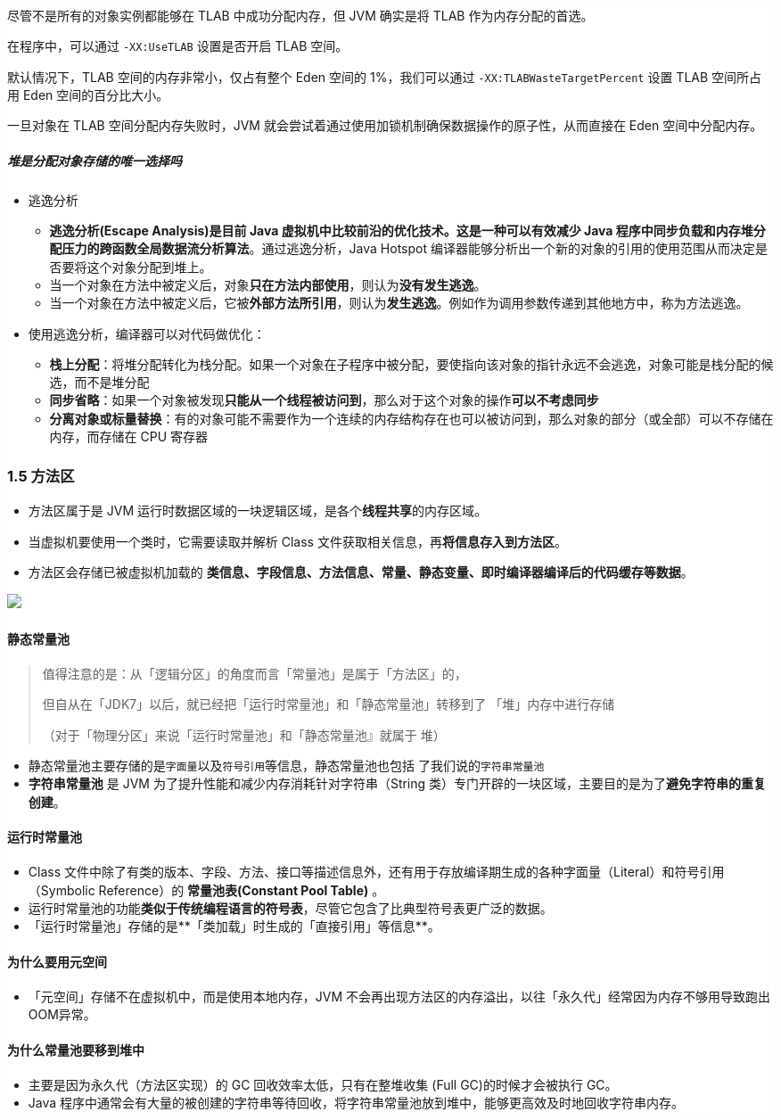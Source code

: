 尽管不是所有的对象实例都能够在 TLAB 中成功分配内存，但 JVM 确实是将 TLAB 作为内存分配的首选。

在程序中，可以通过 `-XX:UseTLAB` 设置是否开启 TLAB 空间。

默认情况下，TLAB 空间的内存非常小，仅占有整个 Eden 空间的 1%，我们可以通过 `-XX:TLABWasteTargetPercent` 设置 TLAB 空间所占用 Eden 空间的百分比大小。

一旦对象在 TLAB 空间分配内存失败时，JVM 就会尝试着通过使用加锁机制确保数据操作的原子性，从而直接在 Eden 空间中分配内存。

##### 堆是分配对象存储的唯一选择吗

- 逃逸分析
  - **逃逸分析(Escape Analysis)是目前 Java 虚拟机中比较前沿的优化技术。这是一种可以有效减少 Java 程序中同步负载和内存堆分配压力的跨函数全局数据流分析算法**。通过逃逸分析，Java Hotspot 编译器能够分析出一个新的对象的引用的使用范围从而决定是否要将这个对象分配到堆上。
  - 当一个对象在方法中被定义后，对象**只在方法内部使用**，则认为**没有发生逃逸**。
  - 当一个对象在方法中被定义后，它被**外部方法所引用**，则认为**发生逃逸**。例如作为调用参数传递到其他地方中，称为方法逃逸。

- 使用逃逸分析，编译器可以对代码做优化：
  - **栈上分配**：将堆分配转化为栈分配。如果一个对象在子程序中被分配，要使指向该对象的指针永远不会逃逸，对象可能是栈分配的候选，而不是堆分配
  - **同步省略**：如果一个对象被发现**只能从一个线程被访问到**，那么对于这个对象的操作**可以不考虑同步**
  - **分离对象或标量替换**：有的对象可能不需要作为一个连续的内存结构存在也可以被访问到，那么对象的部分（或全部）可以不存储在内存，而存储在 CPU 寄存器

### 1.5 方法区

- 方法区属于是 JVM 运行时数据区域的一块逻辑区域，是各个**线程共享**的内存区域。
- 当虚拟机要使用一个类时，它需要读取并解析 Class 文件获取相关信息，再**将信息存入到方法区**。

- 方法区会存储已被虚拟机加载的 **类信息、字段信息、方法信息、常量、静态变量、即时编译器编译后的代码缓存等数据**。

![](https://blogpicture2022.oss-cn-hangzhou.aliyuncs.com/202206160226769.png)

#### 静态常量池

> 值得注意的是：从「逻辑分区」的⻆度⽽⾔「常量池」是属于「⽅法区」的，
>
> 但⾃从在「JDK7」以后，就已经把「运⾏时常量池」和「静态常量池」转移到了 「堆」内存中进⾏存储
>
> （对于「物理分区」来说「运⾏时常量池」和「静态常量池』就属于 堆）

- 静态常量池主要存储的是`字⾯量`以及`符号引⽤`等信息，静态常量池也包括 了我们说的`字符串常量池`
- **字符串常量池** 是 JVM 为了提升性能和减少内存消耗针对字符串（String 类）专门开辟的一块区域，主要目的是为了**避免字符串的重复创建**。

#### 运行时常量池

- Class 文件中除了有类的版本、字段、方法、接口等描述信息外，还有用于存放编译期生成的各种字面量（Literal）和符号引用（Symbolic Reference）的 **常量池表(Constant Pool Table)** 。
- 运行时常量池的功能**类似于传统编程语言的符号表**，尽管它包含了比典型符号表更广泛的数据。
- 「运⾏时常量池」存储的是**「类加载」时⽣成的「直接引⽤」等信息**。

#### 为什么要用元空间

- 「元空间」存储不在虚拟机中，⽽是使⽤本地内存，JVM 不会再出现⽅法区的内存溢出，以往「永久代」经常因为内存不够⽤导致跑出OOM异常。

#### 为什么常量池要移到堆中

- 主要是因为永久代（方法区实现）的 GC 回收效率太低，只有在整堆收集 (Full GC)的时候才会被执行 GC。
- Java 程序中通常会有大量的被创建的字符串等待回收，将字符串常量池放到堆中，能够更高效及时地回收字符串内存。
